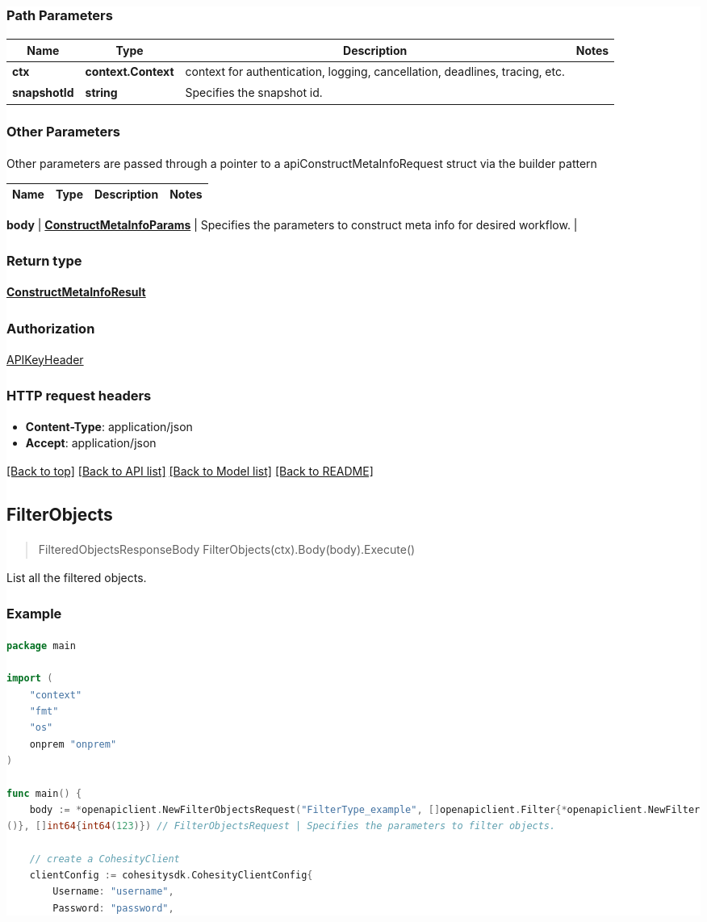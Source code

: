 ### Path Parameters


Name | Type | Description  | Notes
------------- | ------------- | ------------- | -------------
**ctx** | **context.Context** | context for authentication, logging, cancellation, deadlines, tracing, etc.
**snapshotId** | **string** | Specifies the snapshot id. | 

### Other Parameters

Other parameters are passed through a pointer to a apiConstructMetaInfoRequest struct via the builder pattern


Name | Type | Description  | Notes
------------- | ------------- | ------------- | -------------

 **body** | [**ConstructMetaInfoParams**](ConstructMetaInfoParams.md) | Specifies the parameters to construct meta info for desired workflow. | 

### Return type

[**ConstructMetaInfoResult**](ConstructMetaInfoResult.md)

### Authorization

[APIKeyHeader](../README.md#APIKeyHeader)

### HTTP request headers

- **Content-Type**: application/json
- **Accept**: application/json

[[Back to top]](#) [[Back to API list]](../README.md#documentation-for-api-endpoints)
[[Back to Model list]](../README.md#documentation-for-models)
[[Back to README]](../README.md)


## FilterObjects

> FilteredObjectsResponseBody FilterObjects(ctx).Body(body).Execute()

List all the filtered objects.



### Example

```go
package main

import (
    "context"
    "fmt"
    "os"
    onprem "onprem"
)

func main() {
    body := *openapiclient.NewFilterObjectsRequest("FilterType_example", []openapiclient.Filter{*openapiclient.NewFilter()}, []int64{int64(123)}) // FilterObjectsRequest | Specifies the parameters to filter objects.

    // create a CohesityClient
    clientConfig := cohesitysdk.CohesityClientConfig{
        Username: "username",
        Password: "password",
```